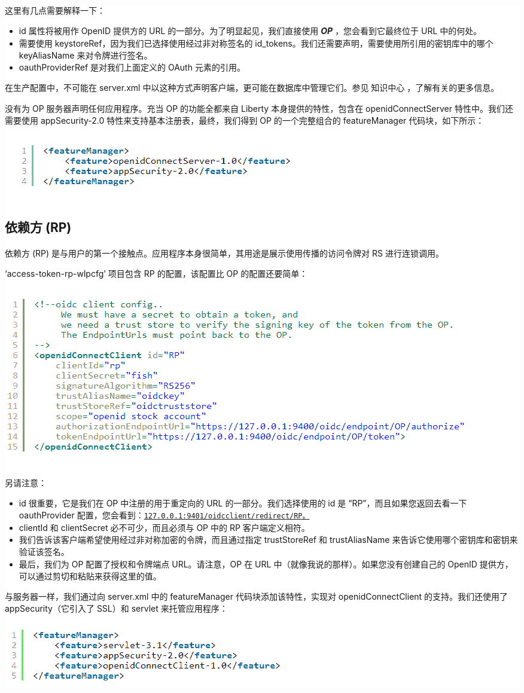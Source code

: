 
这里有几点需要解释一下：

*   id 属性将被用作 OpenID 提供方的 URL 的一部分。为了明显起见，我们直接使用 ***OP*** ，您会看到它最终位于 URL 中的何处。
*   需要使用 keystoreRef，因为我们已选择使用经过非对称签名的 id_tokens。我们还需要声明，需要使用所引用的密钥库中的哪个 keyAliasName 来对令牌进行签名。
*   oauthProviderRef 是对我们上面定义的 OAuth 元素的引用。

在生产配置中，不可能在 server.xml 中以这种方式声明客户端，更可能在数据库中管理它们。参见 知识中心 ，了解有关的更多信息。

没有为 OP 服务器声明任何应用程序。充当 OP 的功能全都来自 Liberty 本身提供的特性，包含在 openidConnectServer 特性中。我们还需要使用 appSecurity-2.0 特性来支持基本注册表，最终，我们得到 OP 的一个完整组合的 featureManager 代码块，如下所示：

![完整组合的 featureManager 代码块](img/65e92dedfee2b52fcf821c09e185632a.png)

## 依赖方 (RP)

依赖方 (RP) 是与用户的第一个接触点。应用程序本身很简单，其用途是展示使用传播的访问令牌对 RS 进行连锁调用。

‘access-token-rp-wlpcfg’ 项目包含 RP 的配置，该配置比 OP 的配置还要简单：

![RP 的配置](img/3562c7cbe7a579f84555932196253155.png)

另请注意：

*   id 很重要，它是我们在 OP 中注册的用于重定向的 URL 的一部分。我们选择使用的 id 是 “RP”，而且如果您返回去看一下 oauthProvider 配置，您会看到：[`127.0.0.1:9401/oidcclient/redirect/RP。`](https://127.0.0.1:9401/oidcclient/redirect/RP。)
*   clientId 和 clientSecret 必不可少，而且必须与 OP 中的 RP 客户端定义相符。
*   我们告诉该客户端希望使用经过非对称加密的令牌，而且通过指定 trustStoreRef 和 trustAliasName 来告诉它使用哪个密钥库和密钥来验证该签名。
*   最后，我们为 OP 配置了授权和令牌端点 URL。请注意，OP 在 URL 中（就像我说的那样）。如果您没有创建自己的 OpenID 提供方，可以通过剪切和粘贴来获得这里的值。

与服务器一样，我们通过向 server.xml 中的 featureManager 代码块添加该特性，实现对 openidConnectClient 的支持。我们还使用了 appSecurity（它引入了 SSL）和 servlet 来托管应用程序：

![托管应用程序](img/f88442f5c89fb539871d410b406fe3f1.png)
